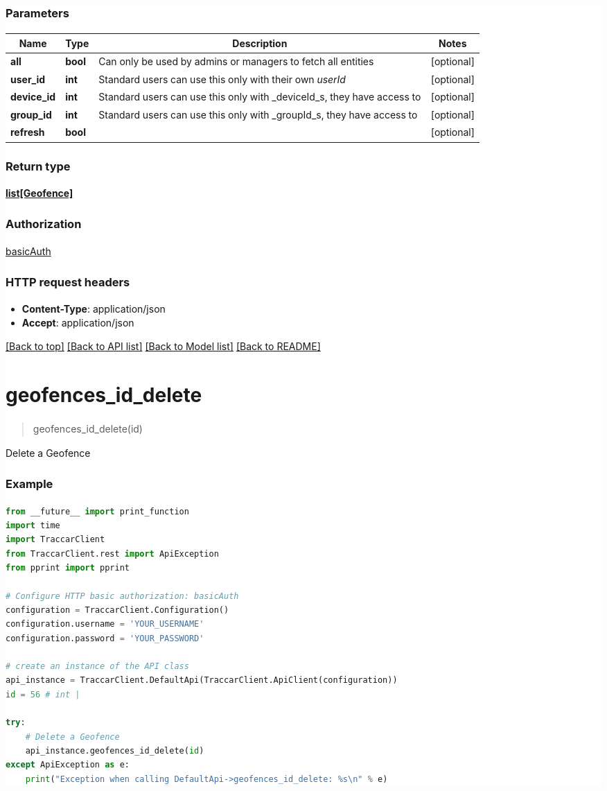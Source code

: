 ### Parameters

Name | Type | Description  | Notes
------------- | ------------- | ------------- | -------------
 **all** | **bool**| Can only be used by admins or managers to fetch all entities | [optional] 
 **user_id** | **int**| Standard users can use this only with their own _userId_ | [optional] 
 **device_id** | **int**| Standard users can use this only with _deviceId_s, they have access to | [optional] 
 **group_id** | **int**| Standard users can use this only with _groupId_s, they have access to | [optional] 
 **refresh** | **bool**|  | [optional] 

### Return type

[**list[Geofence]**](Geofence.md)

### Authorization

[basicAuth](../README.md#basicAuth)

### HTTP request headers

 - **Content-Type**: application/json
 - **Accept**: application/json

[[Back to top]](#) [[Back to API list]](../README.md#documentation-for-api-endpoints) [[Back to Model list]](../README.md#documentation-for-models) [[Back to README]](../README.md)

# **geofences_id_delete**
> geofences_id_delete(id)

Delete a Geofence

### Example
```python
from __future__ import print_function
import time
import TraccarClient
from TraccarClient.rest import ApiException
from pprint import pprint

# Configure HTTP basic authorization: basicAuth
configuration = TraccarClient.Configuration()
configuration.username = 'YOUR_USERNAME'
configuration.password = 'YOUR_PASSWORD'

# create an instance of the API class
api_instance = TraccarClient.DefaultApi(TraccarClient.ApiClient(configuration))
id = 56 # int | 

try:
    # Delete a Geofence
    api_instance.geofences_id_delete(id)
except ApiException as e:
    print("Exception when calling DefaultApi->geofences_id_delete: %s\n" % e)
```
